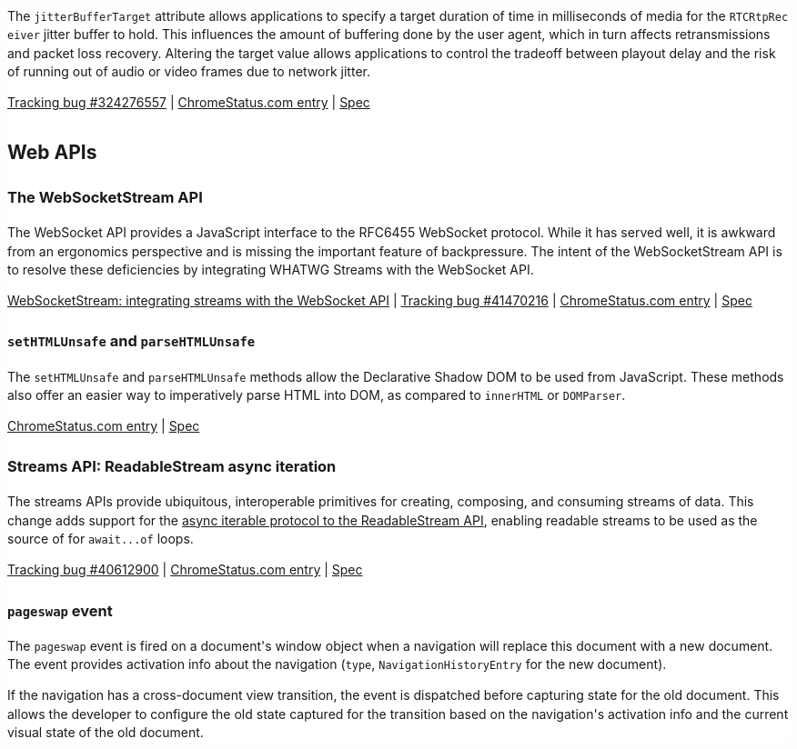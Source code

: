 The `jitterBufferTarget` attribute allows applications to specify a target duration of time in milliseconds of media for the `RTCRtpReceiver` jitter buffer to hold. This influences the amount of buffering done by the user agent, which in turn affects retransmissions and packet loss recovery. Altering the target value allows applications to control the tradeoff between playout delay and the risk of running out of audio or video frames due to network jitter.

[Tracking bug #324276557](https://issues.chromium.org/issues/324276557) | [ChromeStatus.com entry](https://chromestatus.com/feature/5930772496384000) | [Spec](https://w3c.github.io/webrtc-extensions/#dom-rtcrtpreceiver-jitterbuffertarget)

## Web APIs

### The WebSocketStream API

The WebSocket API provides a JavaScript interface to the RFC6455 WebSocket protocol. While it has served well, it is awkward from an ergonomics perspective and is missing the important feature of backpressure. The intent of the WebSocketStream API is to resolve these deficiencies by integrating WHATWG Streams with the WebSocket API.

[WebSocketStream: integrating streams with the WebSocket API](/docs/capabilities/web-apis/websocketstream) | [Tracking bug #41470216](https://issues.chromium.org/issues/41470216) | [ChromeStatus.com entry](https://chromestatus.com/feature/5189728691290112) | [Spec](https://github.com/whatwg/websockets/pull/48)

### `setHTMLUnsafe` and `parseHTMLUnsafe`

The `setHTMLUnsafe` and `parseHTMLUnsafe` methods allow the Declarative Shadow DOM to be used from JavaScript. These methods also offer an easier way to imperatively parse HTML into DOM, as compared to `innerHTML` or `DOMParser`.

[ChromeStatus.com entry](https://chromestatus.com/feature/6560361081995264) | [Spec](https://html.spec.whatwg.org/C/#unsafe-html-parsing-methods)

### Streams API: ReadableStream async iteration

The streams APIs provide ubiquitous, interoperable primitives for creating, composing, and consuming streams of data. This change adds support for the [async iterable protocol to the ReadableStream API](https://web.dev/articles/streams#asynchronous_iteration), enabling readable streams to be used as the source of for `await...of` loops.

[Tracking bug #40612900](https://issues.chromium.org/issues/40612900) | [ChromeStatus.com entry](https://chromestatus.com/feature/5143121161879552) | [Spec](https://streams.spec.whatwg.org/#rs-asynciterator)

### `pageswap` event

The `pageswap` event is fired on a document's window object when a navigation will replace this document with a new document. The event provides activation info about the navigation (`type`, `NavigationHistoryEntry` for the new document).

If the navigation has a cross-document view transition, the event is dispatched before capturing state for the old document. This allows the developer to configure the old state captured for the transition based on the navigation's activation info and the current visual state of the old document.
